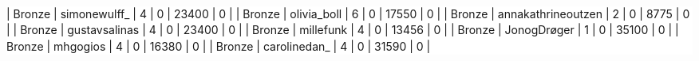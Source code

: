 | Bronze | simonewulff_ | 4 | 0 | 23400 | 0 |
| Bronze | olivia_boll | 6 | 0 | 17550 | 0 |
| Bronze | annakathrineoutzen | 2 | 0 | 8775 | 0 |
| Bronze | gustavsalinas | 4 | 0 | 23400 | 0 |
| Bronze | millefunk | 4 | 0 | 13456 | 0 |
| Bronze | JonogDrøger | 1 | 0 | 35100 | 0 |
| Bronze | mhgogios | 4 | 0 | 16380 | 0 |
| Bronze | carolinedan_ | 4 | 0 | 31590 | 0 |
